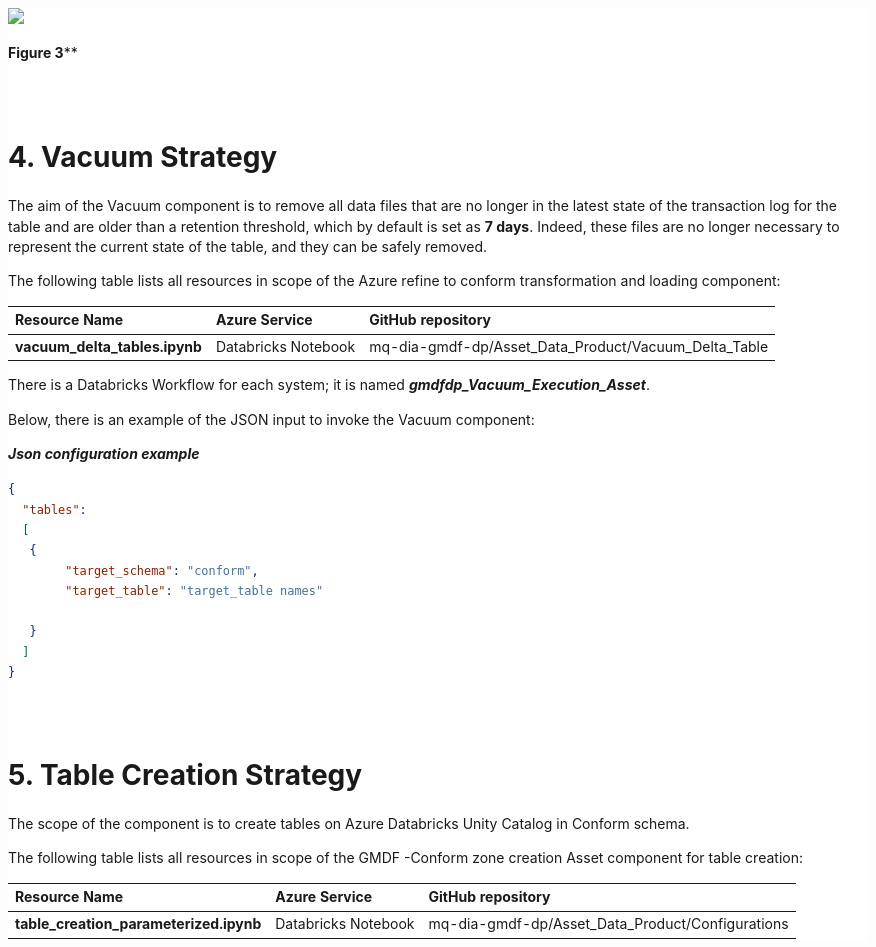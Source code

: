 ![](images/workflow_component.png)

**Figure 3****

<br>

# **4. Vacuum Strategy**
The aim of the Vacuum component is to remove all data files that are no longer in the latest state of the transaction log for the table and are older than a retention threshold, which by default is set as **7 days**. Indeed, these files are no longer necessary to represent the current state of the table, and they can be safely removed.
<br>

The following table lists all resources in scope of the Azure refine to conform transformation and loading component:

|**Resource Name**|**Azure Service**|**GitHub repository**|
| :- | :- | :- |
|**vacuum_delta_tables.ipynb**|Databricks Notebook|mq-dia-gmdf-dp/Asset_Data_Product/Vacuum_Delta_Table|

There is a Databricks Workflow for each system; it is named ***gmdfdp_Vacuum_Execution_Asset***.

Below, there is an example of the JSON input to invoke the Vacuum component:

***Json configuration example***

~~~json
{
  "tables": 
  [
   {
        "target_schema": "conform",
        "target_table": "target_table names"

   }
  ]
}
~~~

<br>

# **5. Table Creation Strategy**
The scope of the component is to create tables on Azure Databricks Unity Catalog in Conform schema. 

The following table lists all resources in scope of the GMDF -Conform zone creation Asset component for table creation:

|**Resource Name**|**Azure Service**|**GitHub repository**|
| :- | :- | :- |
|**table_creation_parameterized.ipynb**|Databricks Notebook|mq-dia-gmdf-dp/Asset_Data_Product/Configurations|
